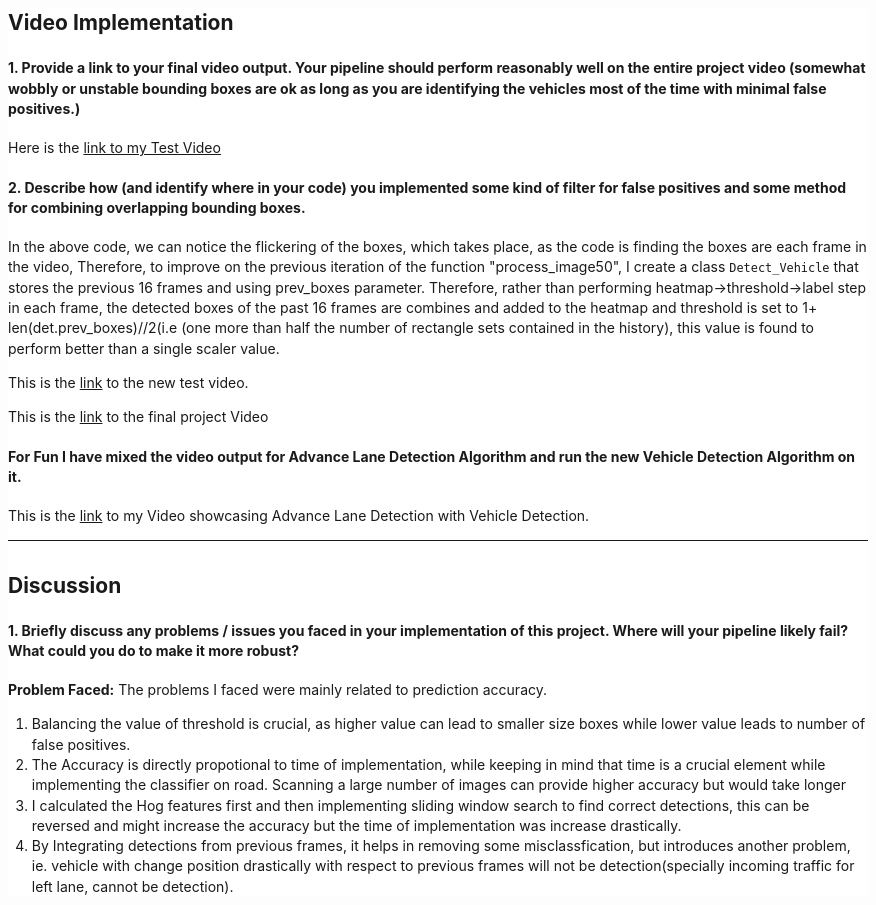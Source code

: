 ## Video Implementation

#### 1. Provide a link to your final video output. Your pipeline should perform reasonably well on the entire project video (somewhat wobbly or unstable bounding boxes are ok as long as you are identifying the vehicles most of the time with minimal false positives.)

Here is the [link to my Test Video](https://youtu.be/RX-G5Lj_dpw)

#### 2. Describe how (and identify where in your code) you implemented some kind of filter for false positives and some method for combining overlapping bounding boxes.

In the above code, we can notice the flickering of the boxes, which takes place, as the code is finding the boxes are each frame in the video, Therefore, to improve on the previous iteration of the function "process_image50", I create a class `Detect_Vehicle` that stores the previous 16 frames and using prev_boxes parameter. Therefore, rather than performing heatmap->threshold->label step in each frame, the detected boxes of the past 16 frames are combines and added to the heatmap and threshold is set to 1+ len(det.prev_boxes)//2(i.e (one more than half the number of rectangle sets contained in the history), this value is found to perform better than a single scaler value.

This is the [link](https://youtu.be/Nmpji9c5RuA) to the new test video.

This is the [link](https://youtu.be/VNI5Krd_N8I) to the final project Video

#### For Fun I have mixed the video output for Advance Lane Detection Algorithm and run the new Vehicle Detection Algorithm on it.

This is the [link](https://youtu.be/IKP0MRtYHgs) to my Video showcasing Advance Lane Detection with Vehicle Detection.


----------

## Discussion

#### 1. Briefly discuss any problems / issues you faced in your implementation of this project. Where will your pipeline likely fail? What could you do to make it more robust?

**Problem Faced:**
The problems I faced were mainly related to prediction accuracy.
1. Balancing the value of threshold is crucial, as higher value can lead to smaller size boxes while lower value leads to number of false positives.
2. The Accuracy is directly propotional to time of implementation, while keeping in mind that time is a crucial element while implementing the classifier on road. Scanning a large number of images can provide higher accuracy but would take longer
3. I calculated the Hog features first and then implementing sliding window search to find correct detections, this can be reversed and might increase the accuracy but the time of implementation was increase drastically.
4. By Integrating detections from previous frames, it helps in removing some misclassfication, but introduces another problem, ie. vehicle with change position drastically with respect to previous frames will not be detection(specially incoming traffic for left lane, cannot be detection).
